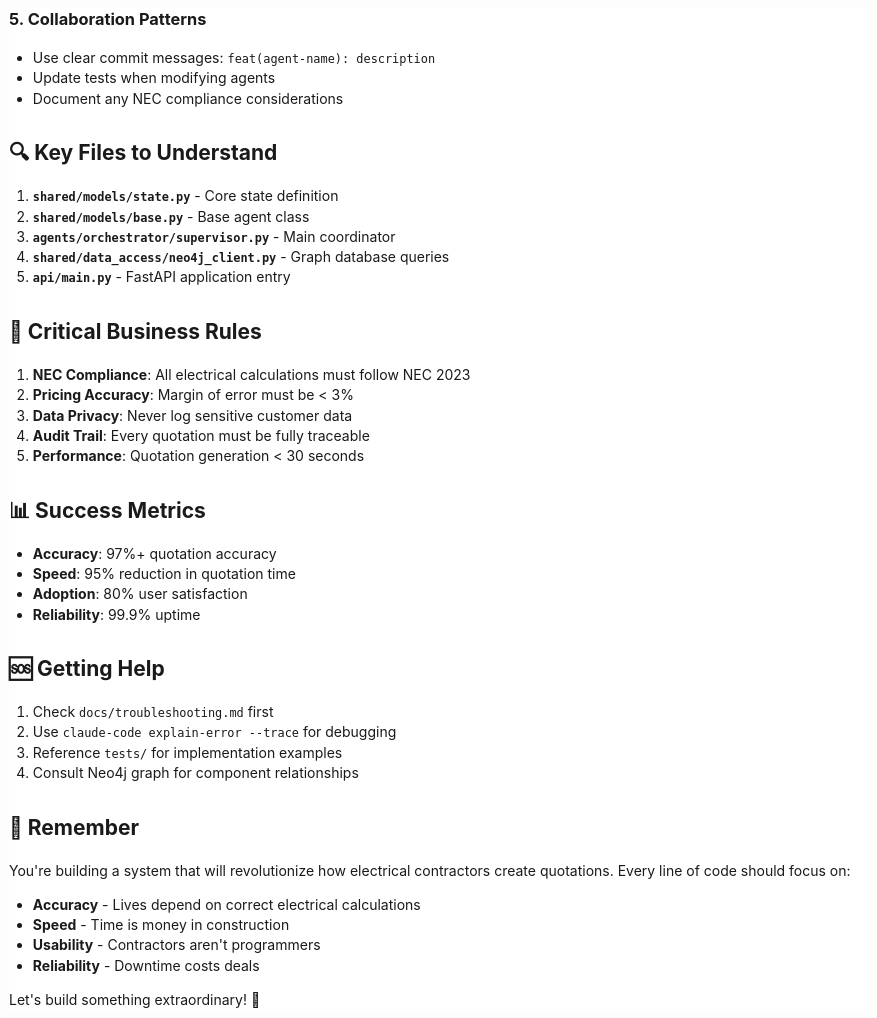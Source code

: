 ### 5. Collaboration Patterns
- Use clear commit messages: `feat(agent-name): description`
- Update tests when modifying agents
- Document any NEC compliance considerations

## 🔍 Key Files to Understand

1. **`shared/models/state.py`** - Core state definition
2. **`shared/models/base.py`** - Base agent class
3. **`agents/orchestrator/supervisor.py`** - Main coordinator
4. **`shared/data_access/neo4j_client.py`** - Graph database queries
5. **`api/main.py`** - FastAPI application entry

## 🚨 Critical Business Rules

1. **NEC Compliance**: All electrical calculations must follow NEC 2023
2. **Pricing Accuracy**: Margin of error must be < 3%
3. **Data Privacy**: Never log sensitive customer data
4. **Audit Trail**: Every quotation must be fully traceable
5. **Performance**: Quotation generation < 30 seconds

## 📊 Success Metrics

- **Accuracy**: 97%+ quotation accuracy
- **Speed**: 95% reduction in quotation time
- **Adoption**: 80% user satisfaction
- **Reliability**: 99.9% uptime

## 🆘 Getting Help

1. Check `docs/troubleshooting.md` first
2. Use `claude-code explain-error --trace` for debugging
3. Reference `tests/` for implementation examples
4. Consult Neo4j graph for component relationships

## 🎯 Remember

You're building a system that will revolutionize how electrical contractors create quotations. Every line of code should focus on:
- **Accuracy** - Lives depend on correct electrical calculations
- **Speed** - Time is money in construction
- **Usability** - Contractors aren't programmers
- **Reliability** - Downtime costs deals

Let's build something extraordinary! 🚀
